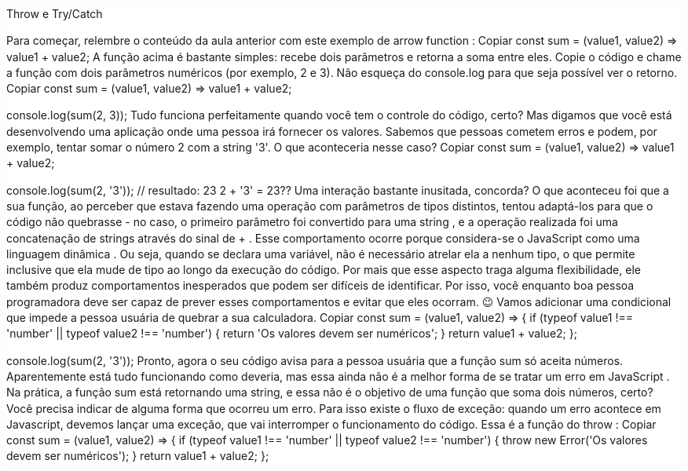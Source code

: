 Throw e Try/Catch

Para começar, relembre o conteúdo da aula anterior com este exemplo de arrow function :
Copiar
const sum = (value1, value2) => value1 + value2;
A função acima é bastante simples: recebe dois parâmetros e retorna a soma entre eles. Copie o código e chame a função com dois parâmetros numéricos (por exemplo, 2 e 3). Não esqueça do console.log para que seja possível ver o retorno.
Copiar
const sum = (value1, value2) => value1 + value2;

console.log(sum(2, 3));
Tudo funciona perfeitamente quando você tem o controle do código, certo? Mas digamos que você está desenvolvendo uma aplicação onde uma pessoa irá fornecer os valores. Sabemos que pessoas cometem erros e podem, por exemplo, tentar somar o número 2 com a string '3'. O que aconteceria nesse caso?
Copiar
const sum = (value1, value2) => value1 + value2;

console.log(sum(2, '3')); // resultado: 23
2 + '3' = 23?? Uma interação bastante inusitada, concorda? O que aconteceu foi que a sua função, ao perceber que estava fazendo uma operação com parâmetros de tipos distintos, tentou adaptá-los para que o código não quebrasse - no caso, o primeiro parâmetro foi convertido para uma string , e a operação realizada foi uma concatenação de strings através do sinal de + .
Esse comportamento ocorre porque considera-se o JavaScript como uma linguagem dinâmica . Ou seja, quando se declara uma variável, não é necessário atrelar ela a nenhum tipo, o que permite inclusive que ela mude de tipo ao longo da execução do código.
Por mais que esse aspecto traga alguma flexibilidade, ele também produz comportamentos inesperados que podem ser difíceis de identificar. Por isso, você enquanto boa pessoa programadora deve ser capaz de prever esses comportamentos e evitar que eles ocorram. 😉
Vamos adicionar uma condicional que impede a pessoa usuária de quebrar a sua calculadora.
Copiar
const sum = (value1, value2) => {
  if (typeof value1 !== 'number' || typeof value2 !== 'number') {
    return 'Os valores devem ser numéricos';
  }
  return value1 + value2;
};

console.log(sum(2, '3'));
Pronto, agora o seu código avisa para a pessoa usuária que a função sum só aceita números. Aparentemente está tudo funcionando como deveria, mas essa ainda não é a melhor forma de se tratar um erro em JavaScript . Na prática, a função sum está retornando uma string, e essa não é o objetivo de uma função que soma dois números, certo? Você precisa indicar de alguma forma que ocorreu um erro.
Para isso existe o fluxo de exceção: quando um erro acontece em Javascript, devemos lançar uma exceção, que vai interromper o funcionamento do código. Essa é a função do throw :
Copiar
const sum = (value1, value2) => {
  if (typeof value1 !== 'number' || typeof value2 !== 'number') {
    throw new Error('Os valores devem ser numéricos');
  }
  return value1 + value2;
};

